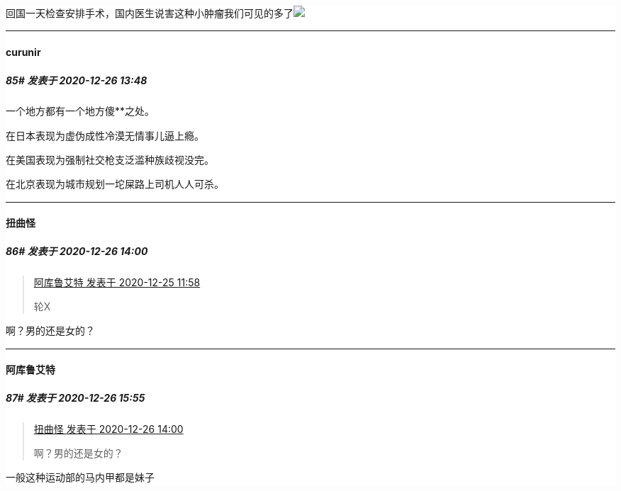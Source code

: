回国一天检查安排手术，国内医生说害这种小肿瘤我们可见的多了<img src="https://static.saraba1st.com/image/smiley/face2017/163.png" referrerpolicy="no-referrer">







*****

####  curunir  
##### 85#       发表于 2020-12-26 13:48




一个地方都有一个地方傻**之处。


在日本表现为虚伪成性冷漠无情事儿逼上瘾。


在美国表现为强制社交枪支泛滥种族歧视没完。


在北京表现为城市规划一坨屎路上司机人人可杀。







*****

####  扭曲怪  
##### 86#       发表于 2020-12-26 14:00



<blockquote><a href="httphttps://bbs.saraba1st.com/2b/forum.php?mod=redirect&amp;goto=findpost&amp;pid=49839205&amp;ptid=1979494" target="_blank">阿库鲁艾特 发表于 2020-12-25 11:58</a>

轮X</blockquote>
啊？男的还是女的？







*****

####  阿库鲁艾特  
##### 87#       发表于 2020-12-26 15:55



<blockquote><a href="httphttps://bbs.saraba1st.com/2b/forum.php?mod=redirect&amp;goto=findpost&amp;pid=49850035&amp;ptid=1979494" target="_blank">扭曲怪 发表于 2020-12-26 14:00</a>

啊？男的还是女的？</blockquote>
一般这种运动部的马内甲都是妹子



